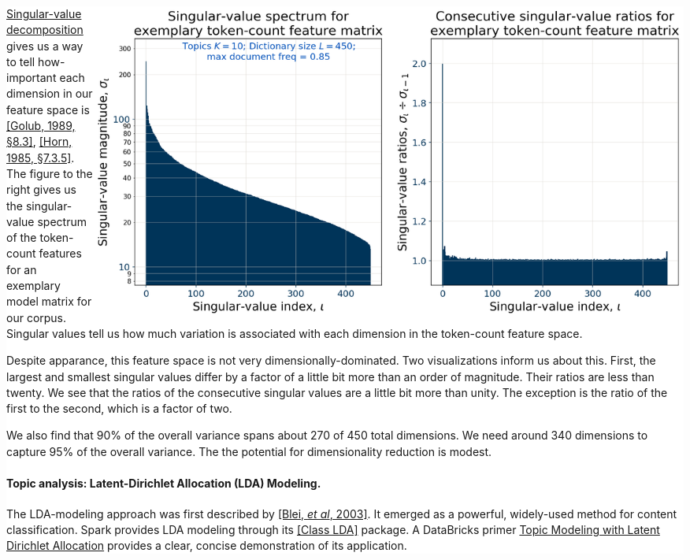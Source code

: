 <img width="750" align = "right" src="./graphics/count-vector singular-value spectrum.png" >


[Singular-value decomposition](http://web.mit.edu/course/other/be.400/OldFiles/www/SVD/Singular_Value_Decomposition.htm) gives us a way to tell how-important each dimension in our feature space is [[Golub, 1989, §8.3]](https://amzn.to/2VHuzNT), [[Horn, 1985, §7.3.5]](https://amzn.to/3aoWdEP). The figure to the right gives us the singular-value spectrum of the token-count features for an exemplary model matrix for our corpus.  Singular values tell us how much variation is associated with each dimension in the token-count feature space.

Despite apparance, this feature space is not very dimensionally-dominated. Two visualizations inform us about this. First, the largest and smallest singular values differ by a factor of a little bit more than an order of magnitude. Their ratios are less than twenty.  We see that the ratios of the consecutive singular values are a little bit more than unity.  The exception is the ratio of the first to the second, which is a factor of two.

We also find that 90% of the overall variance spans about 270 of 450 total dimensions.  We need around 340 dimensions to capture 95% of the overall variance. The the potential for dimensionality reduction is modest.


#### Topic analysis: Latent-Dirichlet Allocation (LDA) Modeling.

The LDA-modeling approach was first described by [[Blei, *et al*, 2003]](http://www.jmlr.org/papers/volume3/blei03a/blei03a.pdf).  It emerged as a powerful, widely-used method for content classification.  Spark provides LDA modeling through its [[Class LDA]](https://spark.apache.org/docs/latest/api/java/org/apache/spark/mllib/clustering/LDA.html) package.  A DataBricks primer [Topic Modeling with Latent Dirichlet Allocation](https://databricks-prod-cloudfront.cloud.databricks.com/public/4027ec902e239c93eaaa8714f173bcfc/3741049972324885/3783546674231782/4413065072037724/latest.html) provides a clear, concise demonstration of its application.
